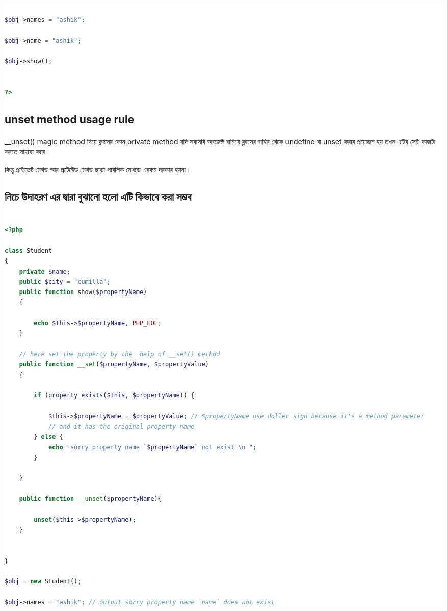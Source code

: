 ```php

$obj->names = "ashik";

$obj->name = "ashik";

$obj->show();


?>

```

## unset method usage rule

__unset() magic method দিয়ে ক্লাসের কোন private method
যদি সরাসরি অবজেক্ট বানিয়ে ক্লাসের বাহির থেকে undefine বা unset করার প্রয়োজন হয় তখন
এটির সেই কাজটা করতে সাহায্য করে।

কিন্তু প্রাইভেট মেথড আর প্রটেক্টেড মেথড ছাড়া পাবলিক মেথডে  এরকম দরকার হয়না।

## নিচে উদাহরণ এর দ্বারা বুঝানো হলো এটি কিভাবে করা সম্ভব

```php

<?php

class Student
{
    private $name;
    public $city = "cumilla";
    public function show($propertyName)
    {

        echo $this->$propertyName, PHP_EOL;
    }

    // here set the property by the  help of __set() method
    public function __set($propertyName, $propertyValue)
    {

        if (property_exists($this, $propertyName)) {

            $this->$propertyName = $propertyValue; // $propertyName use doller sign because it's a method parameter
            // and it has the original property name 
        } else {
            echo "sorry property name `$propertyName` not exist \n ";
        }

    }

    public function __unset($propertyName){

        unset($this->$propertyName);
    }
        

}

$obj = new Student();

$obj->names = "ashik"; // output sorry property name `name` does not exist 

```